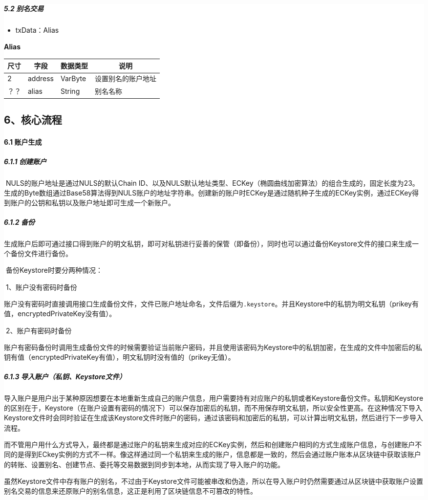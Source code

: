 ##### 5.2 别名交易

- txData：Alias

**Alias**

| 尺寸 | 字段    | 数据类型 | 说明               |
| ---- | ------- | -------- | ------------------ |
| 2    | address | VarByte  | 设置别名的账户地址 |
| ？？ | alias   | String   | 别名名称           |

## 6、核心流程

#### 6.1 账户生成

##### 	6.1.1 创建账户

​	NULS的账户地址是通过NULS的默认Chain ID、以及NULS默认地址类型、ECKey（椭圆曲线加密算法）的组合生成的，固定长度为23。生成的Byte数组通过Base58算法得到NULS账户的地址字符串。创建新的账户时ECKey是通过随机种子生成的ECKey实例，通过ECKey得到账户的公钥和私钥以及账户地址即可生成一个新账户。

##### 6.1.2 备份

​	生成账户后即可通过接口得到账户的明文私钥，即可对私钥进行妥善的保管（即备份），同时也可以通过备份Keystore文件的接口来生成一个备份文件进行备份。

​	备份Keystore时要分两种情况：

​	1、账户没有密码时备份

​	账户没有密码时直接调用接口生成备份文件，文件已账户地址命名，文件后缀为`.keystore`。并且Keystore中的私钥为明文私钥（prikey有值，encryptedPrivateKey没有值）。

​	2、账户有密码时备份

​	账户有密码备份时调用生成备份文件的时候需要验证当前账户密码，并且使用该密码为Keystore中的私钥加密，在生成的文件中加密后的私钥有值（encryptedPrivateKey有值），明文私钥时没有值的（prikey无值）。

##### 6.1.3 导入账户（私钥、Keystore文件）

​	导入账户是用户出于某种原因想要在本地重新生成自己的账户信息，用户需要持有对应账户的私钥或者Keystore备份文件。私钥和Keystore的区别在于，Keystore（在账户设置有密码的情况下）可以保存加密后的私钥，而不用保存明文私钥，所以安全性更高。在这种情况下导入Keystore文件时会同时验证在生成该Keystore文件时账户的密码，通过该密码和加密后的私钥，可以计算出明文私钥，然后进行下一步导入流程。

​	而不管用户用什么方式导入，最终都是通过账户的私钥来生成对应的ECKey实例，然后和创建账户相同的方式生成账户信息，与创建账户不同的是得到ECkey实例的方式不一样。像这样通过同一个私钥来生成的账户，信息都是一致的，然后会通过账户账本从区块链中获取该账户的转账、设置别名、创建节点、委托等交易数据到同步到本地，从而实现了导入账户的功能。

​	虽然Keystore文件中存有账户的别名，不过由于Keystore文件可能被串改和伪造，所以在导入账户时仍然需要通过从区块链中获取账户设置别名交易的信息来还原账户的别名信息，这正是利用了区块链信息不可篡改的特性。
